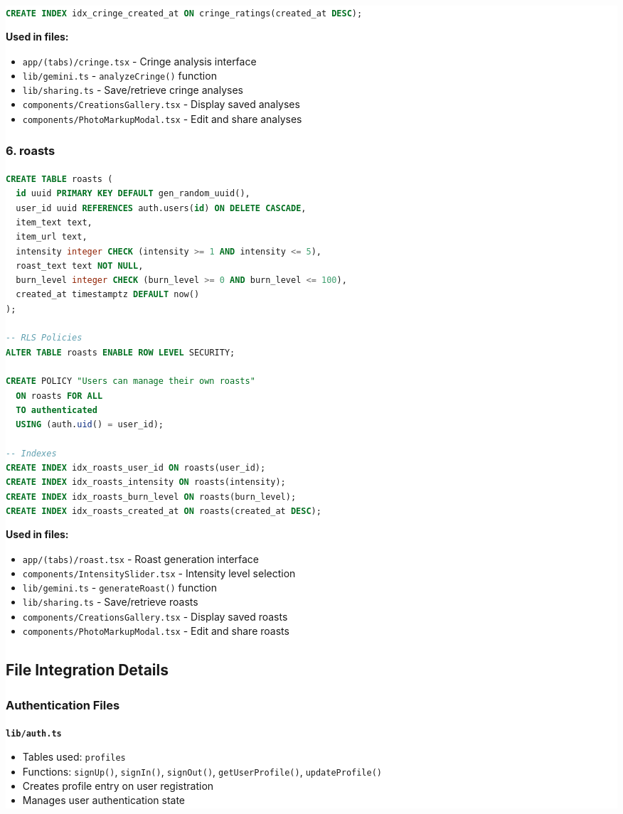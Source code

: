 ```sql
CREATE INDEX idx_cringe_created_at ON cringe_ratings(created_at DESC);
```

**Used in files:**
- `app/(tabs)/cringe.tsx` - Cringe analysis interface
- `lib/gemini.ts` - `analyzeCringe()` function
- `lib/sharing.ts` - Save/retrieve cringe analyses
- `components/CreationsGallery.tsx` - Display saved analyses
- `components/PhotoMarkupModal.tsx` - Edit and share analyses

### 6. roasts
```sql
CREATE TABLE roasts (
  id uuid PRIMARY KEY DEFAULT gen_random_uuid(),
  user_id uuid REFERENCES auth.users(id) ON DELETE CASCADE,
  item_text text,
  item_url text,
  intensity integer CHECK (intensity >= 1 AND intensity <= 5),
  roast_text text NOT NULL,
  burn_level integer CHECK (burn_level >= 0 AND burn_level <= 100),
  created_at timestamptz DEFAULT now()
);

-- RLS Policies
ALTER TABLE roasts ENABLE ROW LEVEL SECURITY;

CREATE POLICY "Users can manage their own roasts"
  ON roasts FOR ALL
  TO authenticated
  USING (auth.uid() = user_id);

-- Indexes
CREATE INDEX idx_roasts_user_id ON roasts(user_id);
CREATE INDEX idx_roasts_intensity ON roasts(intensity);
CREATE INDEX idx_roasts_burn_level ON roasts(burn_level);
CREATE INDEX idx_roasts_created_at ON roasts(created_at DESC);
```

**Used in files:**
- `app/(tabs)/roast.tsx` - Roast generation interface
- `components/IntensitySlider.tsx` - Intensity level selection
- `lib/gemini.ts` - `generateRoast()` function
- `lib/sharing.ts` - Save/retrieve roasts
- `components/CreationsGallery.tsx` - Display saved roasts
- `components/PhotoMarkupModal.tsx` - Edit and share roasts

## File Integration Details

### Authentication Files

**`lib/auth.ts`**
- Tables used: `profiles`
- Functions: `signUp()`, `signIn()`, `signOut()`, `getUserProfile()`, `updateProfile()`
- Creates profile entry on user registration
- Manages user authentication state
